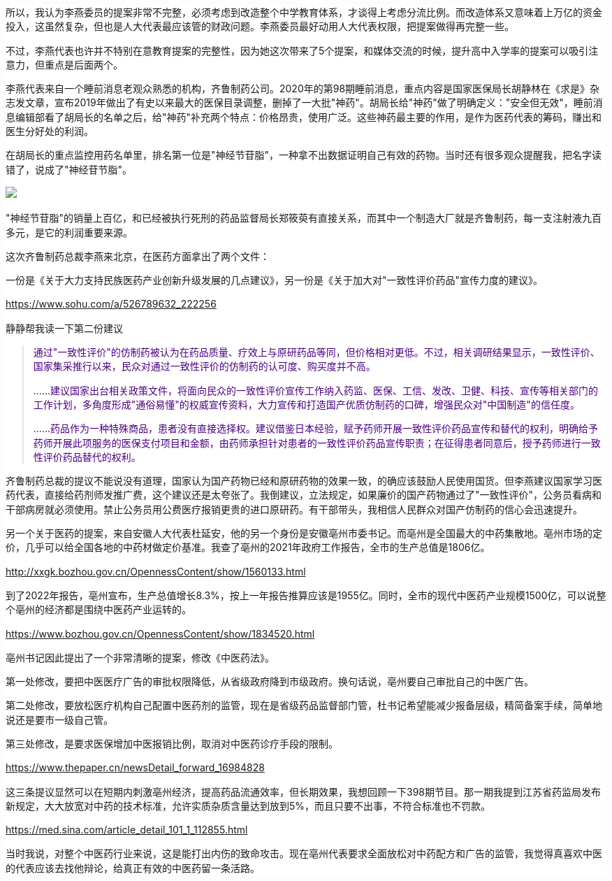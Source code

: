 所以，我认为李燕委员的提案非常不完整，必须考虑到改造整个中学教育体系，才谈得上考虑分流比例。而改造体系又意味着上万亿的资金投入，这虽然复杂，但也是人大代表最应该管的财政问题。李燕委员最好动用人大代表权限，把提案做得再完整一些。

不过，李燕代表也许并不特别在意教育提案的完整性，因为她这次带来了5个提案，和媒体交流的时候，提升高中入学率的提案可以吸引注意力，但重点是后面两个。

李燕代表来自一个睡前消息老观众熟悉的机构，齐鲁制药公司。2020年的第98期睡前消息，重点内容是国家医保局长胡静林在《求是》杂志发文章，宣布2019年做出了有史以来最大的医保目录调整，删掉了一大批"神药"。胡局长给"神药"做了明确定义："安全但无效"，睡前消息编辑部看了胡局长的名单之后，给"神药"补充两个特点：价格昂贵，使用广泛。这些神药最主要的作用，是作为医药代表的筹码，赚出和医生分好处的利润。

在胡局长的重点监控用药名单里，排名第一位是"神经节苷脂"，一种拿不出数据证明自己有效的药物。当时还有很多观众提醒我，把名字读错了，说成了"神经苷节脂"。

![](https://img.bedtime.news/2023/01/27/63d358ab34922.png)

"神经节苷脂"的销量上百亿，和已经被执行死刑的药品监督局长郑筱萸有直接关系，而其中一个制造大厂就是齐鲁制药，每一支注射液九百多元，是它的利润重要来源。

这次齐鲁制药总裁李燕来北京，在医药方面拿出了两个文件：

一份是《关于大力支持民族医药产业创新升级发展的几点建议》，另一份是《关于加大对"一致性评价药品"宣传力度的建议》。

<https://www.sohu.com/a/526789632_222256>

静静帮我读一下第二份建议

> <font color="indigo">通过"一致性评价"的仿制药被认为在药品质量、疗效上与原研药品等同，但价格相对更低。不过，相关调研结果显示，一致性评价、国家集采推行以来，民众对通过一致性评价的仿制药的认可度、购买度并不高。</font>
>
> <font color="indigo">......建议国家出台相关政策文件，将面向民众的一致性评价宣传工作纳入药监、医保、工信、发改、卫健、科技、宣传等相关部门的工作计划，多角度形成"通俗易懂"的权威宣传资料，大力宣传和打造国产优质仿制药的口碑，增强民众对"中国制造"的信任度。</font>
>
> <font color="indigo">......药品作为一种特殊商品，患者没有直接选择权。建议借鉴日本经验，赋予药师开展一致性评价药品宣传和替代的权利，明确给予药师开展此项服务的医保支付项目和金额，由药师承担针对患者的一致性评价药品宣传职责；在征得患者同意后，授予药师进行一致性评价药品替代的权利。</font>

齐鲁制药总裁的提议不能说没有道理，国家认为国产药物已经和原研药物的效果一致，的确应该鼓励人民使用国货。但李燕建议国家学习医药代表，直接给药剂师发推广费，这个建议还是太夸张了。我倒建议，立法规定，如果廉价的国产药物通过了"一致性评价"，公务员看病和干部病房就必须使用。禁止公务员用公费医疗报销更贵的进口原研药。有干部带头，我相信人民群众对国产仿制药的信心会迅速提升。

另一个关于医药的提案，来自安徽人大代表杜延安，他的另一个身份是安徽亳州市委书记。而亳州是全国最大的中药集散地。亳州市场的定价，几乎可以给全国各地的中药材做定价基准。我查了亳州的2021年政府工作报告，全市的生产总值是1806亿。

<http://xxgk.bozhou.gov.cn/OpennessContent/show/1560133.html>

到了2022年报告，亳州宣布，生产总值增长8.3%，按上一年报告推算应该是1955亿。同时，全市的现代中医药产业规模1500亿，可以说整个亳州的经济都是围绕中医药产业运转的。

<https://www.bozhou.gov.cn/OpennessContent/show/1834520.html>

亳州书记因此提出了一个非常清晰的提案，修改《中医药法》。

第一处修改，要把中医医疗广告的审批权限降低，从省级政府降到市级政府。换句话说，亳州要自己审批自己的中医广告。

第二处修改，要放松医疗机构自己配置中医药剂的监管，现在是省级药品监督部门管，杜书记希望能减少报备层级，精简备案手续，简单地说还是要市一级自己管。

第三处修改，是要求医保增加中医报销比例，取消对中医药诊疗手段的限制。

<https://www.thepaper.cn/newsDetail_forward_16984828>

这三条提议显然可以在短期内刺激亳州经济，提高药品流通效率，但长期效果，我想回顾一下398期节目。那一期我提到江苏省药监局发布新规定，大大放宽对中药的技术标准，允许实质杂质含量达到放到5%，而且只要不出事，不符合标准也不罚款。

<https://med.sina.com/article_detail_101_1_112855.html>

当时我说，对整个中医药行业来说，这是能打出内伤的致命攻击。现在亳州代表要求全面放松对中药配方和广告的监管，我觉得真喜欢中医的代表应该去找他辩论，给真正有效的中医药留一条活路。
